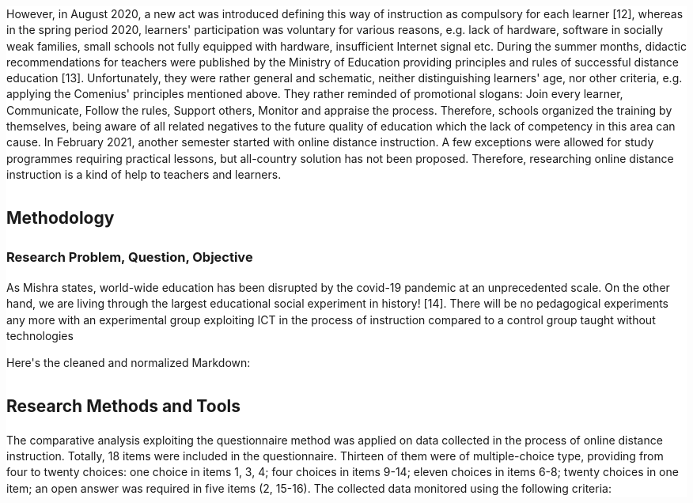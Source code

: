 However, in August 2020, a new act was introduced defining this way of instruction as compulsory for each learner [12], whereas in the spring period 2020, learners' participation was voluntary for various reasons, e.g. lack of hardware, software in socially weak families, small schools not fully equipped with hardware, insufficient Internet signal etc. During the summer months, didactic recommendations for teachers were published by the Ministry of Education providing principles and rules of successful distance education [13]. Unfortunately, they were rather general and schematic, neither distinguishing learners' age, nor other criteria, e.g. applying the Comenius' principles mentioned above. They rather reminded of promotional slogans: Join every learner, Communicate, Follow the rules, Support others, Monitor and appraise the process. Therefore, schools organized the training by themselves, being aware of all related negatives to the future quality of education which the lack of competency in this area can cause. In February 2021, another semester started with online distance instruction. A few exceptions were allowed for study programmes requiring practical lessons, but all-country solution has not been proposed. Therefore, researching online distance instruction is a kind of help to teachers and learners.

## Methodology

### Research Problem, Question, Objective

As Mishra states, world-wide education has been disrupted by the covid-19 pandemic at an unprecedented scale. On the other hand, we are living through the largest educational social experiment in history! [14]. There will be no pedagogical experiments any more with an experimental group exploiting ICT in the process of instruction compared to a control group taught without technologies

Here's the cleaned and normalized Markdown:

## Research Methods and Tools

The comparative analysis exploiting the questionnaire method was applied on data collected in the process of online distance instruction. Totally, 18 items were included in the questionnaire. Thirteen of them were of multiple-choice type, providing from four to twenty choices: one choice in items 1, 3, 4; four choices in items 9-14; eleven choices in items 6-8; twenty choices in one item; an open answer was required in five items (2, 15-16). The collected data monitored using the following criteria:


